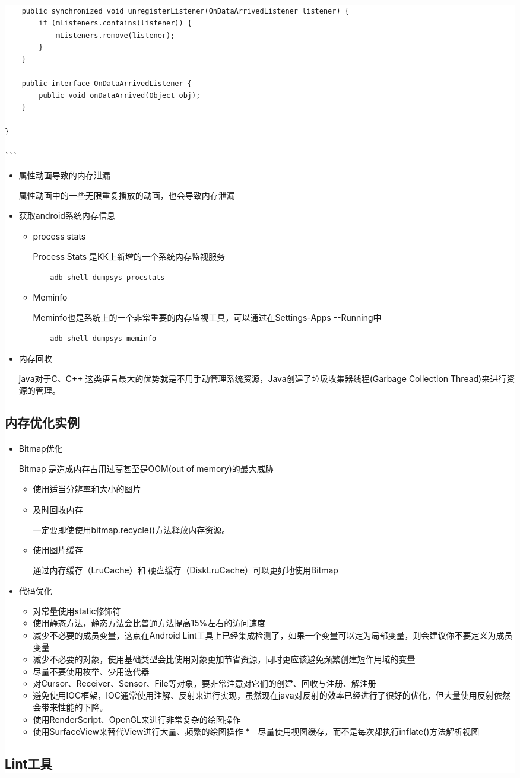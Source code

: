         public synchronized void unregisterListener(OnDataArrivedListener listener) {
            if (mListeners.contains(listener)) {
                mListeners.remove(listener);
            }
        }
        
        public interface OnDataArrivedListener {
            public void onDataArrived(Object obj);
        }
        
    }
    
    ```
    
  * 属性动画导致的内存泄漏
  
    属性动画中的一些无限重复播放的动画，也会导致内存泄漏
    

* 获取android系统内存信息

    * process stats
    
        Process Stats 是KK上新增的一个系统内存监视服务
        
        ```
            adb shell dumpsys procstats
        ```
    * Meminfo
    
        Meminfo也是系统上的一个非常重要的内存监视工具，可以通过在Settings-Apps --Running中
        
        ```
            adb shell dumpsys meminfo
        ```
* 内存回收

    java对于C、C++ 这类语言最大的优势就是不用手动管理系统资源，Java创建了垃圾收集器线程(Garbage Collection Thread)来进行资源的管理。
    
## 内存优化实例
   
* Bitmap优化 
        
    Bitmap 是造成内存占用过高甚至是OOM(out of memory)的最大威胁
    
    * 使用适当分辨率和大小的图片
    * 及时回收内存

        一定要即使使用bitmap.recycle()方法释放内存资源。
        
    * 使用图片缓存
    
        通过内存缓存（LruCache）和 硬盘缓存（DiskLruCache）可以更好地使用Bitmap
        
* 代码优化

    * 对常量使用static修饰符
    * 使用静态方法，静态方法会比普通方法提高15%左右的访问速度
    * 减少不必要的成员变量，这点在Android Lint工具上已经集成检测了，如果一个变量可以定为局部变量，则会建议你不要定义为成员变量
    * 减少不必要的对象，使用基础类型会比使用对象更加节省资源，同时更应该避免频繁创建短作用域的变量
    * 尽量不要使用枚举、少用迭代器
    * 对Cursor、Receiver、Sensor、File等对象，要非常注意对它们的创建、回收与注册、解注册
    * 避免使用IOC框架，IOC通常使用注解、反射来进行实现，虽然现在java对反射的效率已经进行了很好的优化，但大量使用反射依然会带来性能的下降。
    * 使用RenderScript、OpenGL来进行非常复杂的绘图操作
    * 使用SurfaceView来替代View进行大量、频繁的绘图操作
    *　尽量使用视图缓存，而不是每次都执行inflate()方法解析视图
## Lint工具
